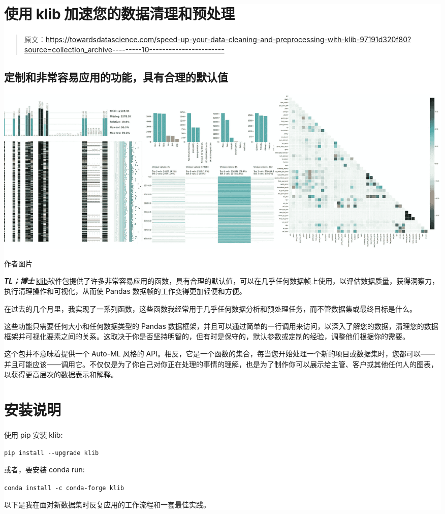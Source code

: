 # 使用 klib 加速您的数据清理和预处理

> 原文：<https://towardsdatascience.com/speed-up-your-data-cleaning-and-preprocessing-with-klib-97191d320f80?source=collection_archive---------10----------------------->

## 定制和非常容易应用的功能，具有合理的默认值

![](img/733d5f44ab7a18829254a9d171725e17.png)

作者图片

***TL；博士***
[klib](https://github.com/akanz1/klib)软件包提供了许多非常容易应用的函数，具有合理的默认值，可以在几乎任何数据帧上使用，以评估数据质量，获得洞察力，执行清理操作和可视化，从而使 Pandas 数据帧的工作变得更加轻便和方便。

在过去的几个月里，我实现了一系列函数，这些函数我经常用于几乎任何数据分析和预处理任务，而不管数据集或最终目标是什么。

这些功能只需要任何大小和任何数据类型的 Pandas 数据框架，并且可以通过简单的一行调用来访问，以深入了解您的数据，清理您的数据框架并可视化要素之间的关系。这取决于你是否坚持明智的，但有时是保守的，默认参数或定制的经验，调整他们根据你的需要。

这个包并不意味着提供一个 Auto-ML 风格的 API。相反，它是一个函数的集合，每当您开始处理一个新的项目或数据集时，您都可以——并且可能应该——调用它。不仅仅是为了你自己对你正在处理的事情的理解，也是为了制作你可以展示给主管、客户或其他任何人的图表，以获得更高层次的数据表示和解释。

# 安装说明

使用 pip 安装 klib:

```
pip install --upgrade klib
```

或者，要安装 conda run:

```
conda install -c conda-forge klib
```

以下是我在面对新数据集时反复应用的工作流程和一套最佳实践。
